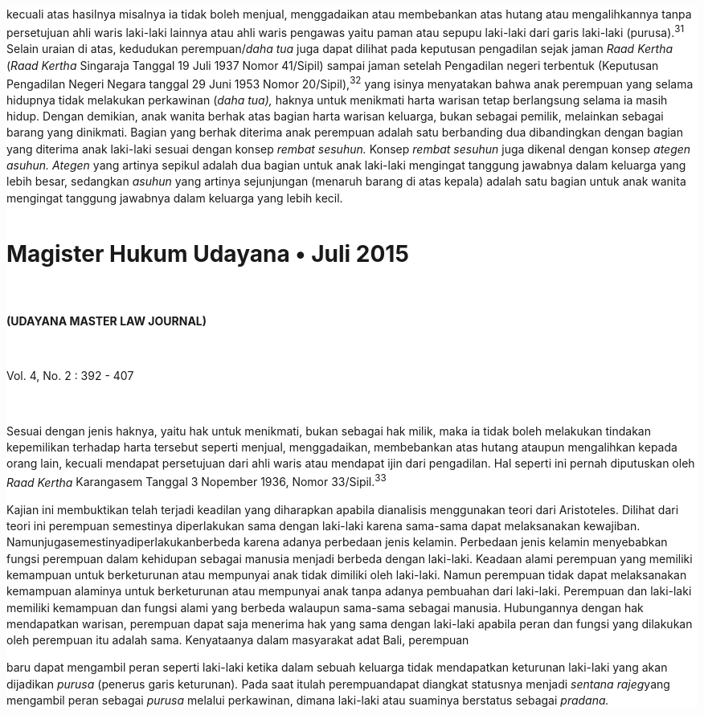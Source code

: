 <p><span class="font5">kecuali atas hasilnya misalnya ia tidak boleh menjual, menggadaikan atau membebankan atas hutang atau mengalihkannya tanpa persetujuan ahli waris laki-laki lainnya atau ahli waris pengawas yaitu paman atau sepupu laki-laki dari garis laki-laki (purusa).<sup>31 </sup>Selain uraian di atas, kedudukan perempuan/</span><span class="font5" style="font-style:italic;">daha tua</span><span class="font5"> juga dapat dilihat pada keputusan pengadilan sejak jaman </span><span class="font5" style="font-style:italic;">Raad Kertha</span><span class="font5"> (</span><span class="font5" style="font-style:italic;">Raad Kertha</span><span class="font5"> Singaraja Tanggal 19 Juli 1937 Nomor 41/Sipil) sampai jaman setelah Pengadilan negeri terbentuk (Keputusan Pengadilan Negeri Negara tanggal 29 Juni 1953 Nomor 20/Sipil),<sup>32</sup> yang isinya menyatakan bahwa anak perempuan yang selama hidupnya tidak melakukan perkawinan (</span><span class="font5" style="font-style:italic;">daha tua),</span><span class="font5"> haknya untuk menikmati harta warisan tetap berlangsung selama ia masih hidup. Dengan demikian, anak wanita berhak atas bagian harta warisan keluarga, bukan sebagai pemilik, melainkan sebagai barang yang dinikmati. Bagian yang berhak diterima anak perempuan adalah satu berbanding dua dibandingkan dengan bagian yang diterima anak laki-laki sesuai dengan konsep </span><span class="font5" style="font-style:italic;">rembat sesuhun. </span><span class="font5">Konsep </span><span class="font5" style="font-style:italic;">rembat sesuhun</span><span class="font5"> juga dikenal dengan konsep </span><span class="font5" style="font-style:italic;">ategen asuhun. Ategen</span><span class="font5"> yang artinya sepikul adalah dua bagian untuk anak laki-laki mengingat tanggung jawabnya dalam keluarga yang lebih besar, sedangkan </span><span class="font5" style="font-style:italic;">asuhun</span><span class="font5"> yang artinya sejunjungan (menaruh barang di atas kepala) adalah satu bagian untuk anak wanita mengingat tanggung jawabnya dalam keluarga yang lebih kecil.</span></p>
<div>
<h1><a name="bookmark41"></a><span class="font2" style="font-weight:bold;"><a name="bookmark42"></a>Magister Hukum Udayana </span><span class="font3">• Juli 2015</span></h1>
</div><br clear="all">
<div>
<p><span class="font1" style="font-weight:bold;">(UDAYANA MASTER LAW JOURNAL)</span></p>
</div><br clear="all">
<div>
<p><span class="font4">Vol. 4, No. 2 : 392 - 407</span></p>
</div><br clear="all">
<p><span class="font5">Sesuai dengan jenis haknya, yaitu hak untuk menikmati, bukan sebagai hak milik, maka ia tidak boleh melakukan tindakan kepemilikan terhadap harta tersebut seperti menjual, menggadaikan, membebankan atas hutang ataupun mengalihkan kepada orang lain, kecuali mendapat persetujuan dari ahli waris atau mendapat ijin dari pengadilan. Hal seperti ini pernah diputuskan oleh </span><span class="font5" style="font-style:italic;">Raad Kertha</span><span class="font5"> Karangasem Tanggal 3 Nopember 1936, Nomor 33/Sipil.<sup>33</sup></span></p>
<p><span class="font5">Kajian ini membuktikan telah terjadi keadilan yang diharapkan apabila dianalisis menggunakan teori dari Aristoteles. Dilihat dari teori ini perempuan semestinya diperlakukan sama dengan laki-laki karena sama-sama dapat melaksanakan kewajiban. Namunjugasemestinyadiperlakukanberbeda karena adanya perbedaan jenis kelamin. Perbedaan jenis kelamin menyebabkan fungsi perempuan dalam kehidupan sebagai manusia menjadi berbeda dengan laki-laki. Keadaan alami perempuan yang memiliki kemampuan untuk berketurunan atau mempunyai anak tidak dimiliki oleh laki-laki. Namun perempuan tidak dapat melaksanakan kemampuan alaminya untuk berketurunan atau mempunyai anak tanpa adanya pembuahan dari laki-laki. Perempuan dan laki-laki memiliki kemampuan dan fungsi alami yang berbeda walaupun sama-sama sebagai manusia. Hubungannya dengan hak mendapatkan warisan, perempuan dapat saja menerima hak yang sama dengan laki-laki apabila peran dan fungsi yang dilakukan oleh perempuan itu adalah sama. Kenyataanya dalam masyarakat adat Bali, perempuan</span></p>
<p><span class="font5">baru dapat mengambil peran seperti laki-laki ketika dalam sebuah keluarga tidak mendapatkan keturunan laki-laki yang akan dijadikan </span><span class="font5" style="font-style:italic;">purusa</span><span class="font5"> (penerus garis keturunan)</span><span class="font5" style="font-style:italic;">. </span><span class="font5">Pada saat itulah perempuandapat diangkat statusnya menjadi </span><span class="font5" style="font-style:italic;">sentana rajeg</span><span class="font5">yang mengambil peran sebagai </span><span class="font5" style="font-style:italic;">purusa</span><span class="font5"> melalui perkawinan, dimana laki-laki atau suaminya berstatus sebagai </span><span class="font5" style="font-style:italic;">pradana.</span></p>